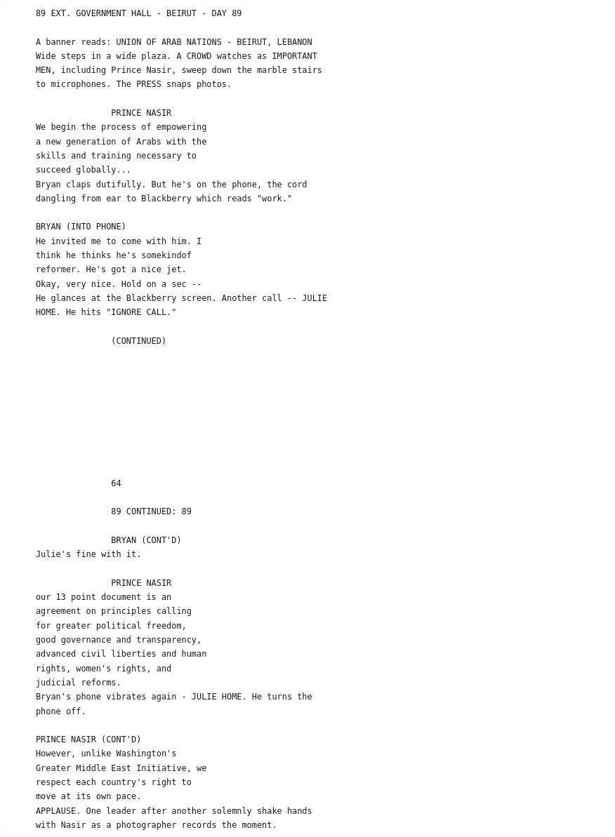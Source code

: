           89 EXT. GOVERNMENT HALL - BEIRUT - DAY 89

          A banner reads: UNION OF ARAB NATIONS - BEIRUT, LEBANON
          Wide steps in a wide plaza. A CROWD watches as IMPORTANT
          MEN, including Prince Nasir, sweep down the marble stairs
          to microphones. The PRESS snaps photos.

                         PRINCE NASIR
          We begin the process of empowering
          a new generation of Arabs with the
          skills and training necessary to
          succeed globally...
          Bryan claps dutifully. But he's on the phone, the cord
          dangling from ear to Blackberry which reads "work."

          BRYAN (INTO PHONE)
          He invited me to come with him. I
          think he thinks he's somekindof
          reformer. He's got a nice jet.
          Okay, very nice. Hold on a sec --
          He glances at the Blackberry screen. Another call -- JULIE
          HOME. He hits "IGNORE CALL."

                         (CONTINUED)

                         

                         

                         

                         

                         64

                         89 CONTINUED: 89

                         BRYAN (CONT'D)
          Julie's fine with it.

                         PRINCE NASIR
          our 13 point document is an
          agreement on principles calling
          for greater political freedom,
          good governance and transparency,
          advanced civil liberties and human
          rights, women's rights, and
          judicial reforms.
          Bryan's phone vibrates again - JULIE HOME. He turns the
          phone off.

          PRINCE NASIR (CONT'D)
          However, unlike Washington's
          Greater Middle East Initiative, we
          respect each country's right to
          move at its own pace.
          APPLAUSE. One leader after another solemnly shake hands
          with Nasir as a photographer records the moment.
